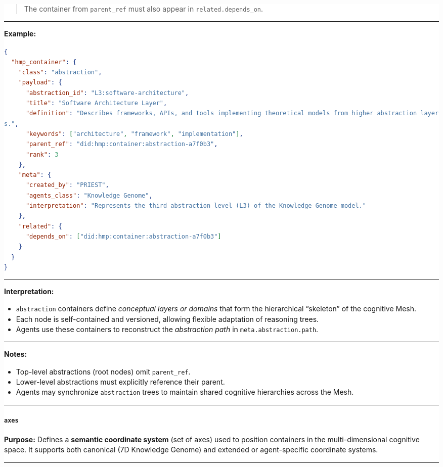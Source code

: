 > The container from `parent_ref` must also appear in `related.depends_on`.

---

**Example:**

```json
{
  "hmp_container": {
    "class": "abstraction",
    "payload": {
      "abstraction_id": "L3:software-architecture",
      "title": "Software Architecture Layer",
      "definition": "Describes frameworks, APIs, and tools implementing theoretical models from higher abstraction layers.",
      "keywords": ["architecture", "framework", "implementation"],
      "parent_ref": "did:hmp:container:abstraction-a7f0b3",
      "rank": 3
    },
    "meta": {
      "created_by": "PRIEST",
      "agents_class": "Knowledge Genome",
      "interpretation": "Represents the third abstraction level (L3) of the Knowledge Genome model."
    },
    "related": {
      "depends_on": ["did:hmp:container:abstraction-a7f0b3"]
    }
  }
}
```

---

**Interpretation:**

* `abstraction` containers define *conceptual layers or domains* that form the hierarchical “skeleton” of the cognitive Mesh.
* Each node is self-contained and versioned, allowing flexible adaptation of reasoning trees.
* Agents use these containers to reconstruct the *abstraction path* in `meta.abstraction.path`.

---

**Notes:**

* Top-level abstractions (root nodes) omit `parent_ref`.
* Lower-level abstractions must explicitly reference their parent.
* Agents may synchronize `abstraction` trees to maintain shared cognitive hierarchies across the Mesh.

---

#### `axes`

**Purpose:**
Defines a **semantic coordinate system** (set of axes) used to position containers in the multi-dimensional cognitive space.
It supports both canonical (7D Knowledge Genome) and extended or agent-specific coordinate systems.

---